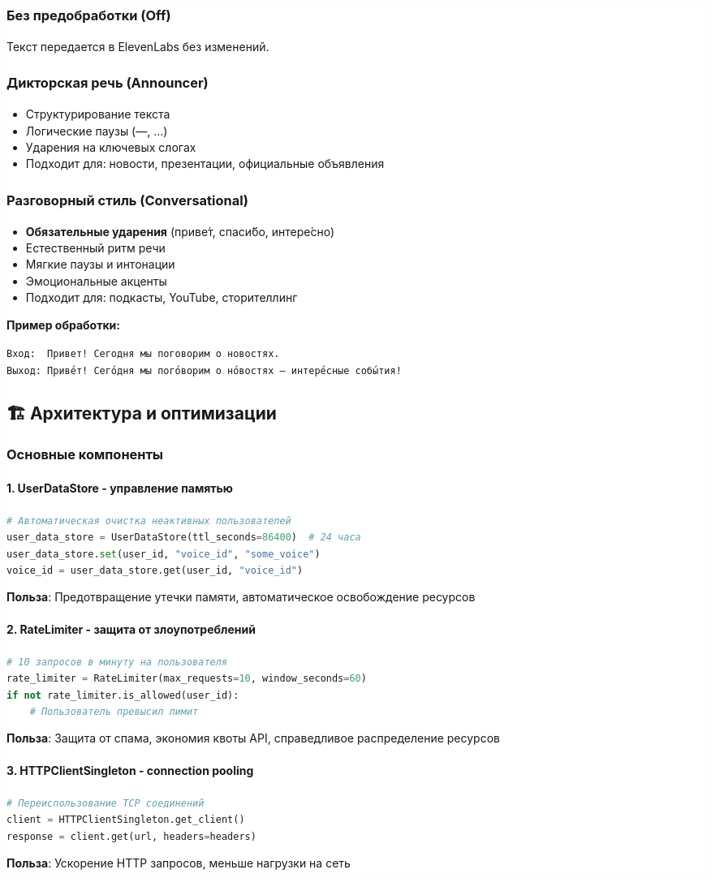 ### Без предобработки (Off)
Текст передается в ElevenLabs без изменений.

### Дикторская речь (Announcer)
- Структурирование текста
- Логические паузы (—, …)
- Ударения на ключевых слогах
- Подходит для: новости, презентации, официальные объявления

### Разговорный стиль (Conversational)
- **Обязательные ударения** (приве́т, спаси́бо, интере́сно)
- Естественный ритм речи
- Мягкие паузы и интонации
- Эмоциональные акценты
- Подходит для: подкасты, YouTube, сторителлинг

**Пример обработки:**
```
Вход:  Привет! Сегодня мы поговорим о новостях.
Выход: Приве́т! Сего́дня мы пого́ворим о но́востях — интере́сные собы́тия!
```

## 🏗️ Архитектура и оптимизации

### Основные компоненты

#### 1. **UserDataStore** - управление памятью
```python
# Автоматическая очистка неактивных пользователей
user_data_store = UserDataStore(ttl_seconds=86400)  # 24 часа
user_data_store.set(user_id, "voice_id", "some_voice")
voice_id = user_data_store.get(user_id, "voice_id")
```
**Польза**: Предотвращение утечки памяти, автоматическое освобождение ресурсов

#### 2. **RateLimiter** - защита от злоупотреблений
```python
# 10 запросов в минуту на пользователя
rate_limiter = RateLimiter(max_requests=10, window_seconds=60)
if not rate_limiter.is_allowed(user_id):
    # Пользователь превысил лимит
```
**Польза**: Защита от спама, экономия квоты API, справедливое распределение ресурсов

#### 3. **HTTPClientSingleton** - connection pooling
```python
# Переиспользование TCP соединений
client = HTTPClientSingleton.get_client()
response = client.get(url, headers=headers)
```
**Польза**: Ускорение HTTP запросов, меньше нагрузки на сеть
